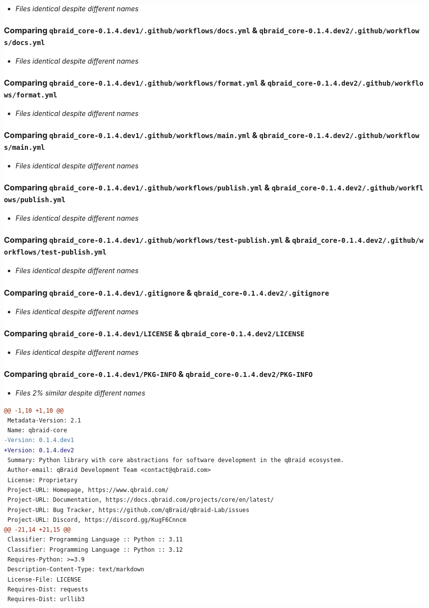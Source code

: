  * *Files identical despite different names*

### Comparing `qbraid_core-0.1.4.dev1/.github/workflows/docs.yml` & `qbraid_core-0.1.4.dev2/.github/workflows/docs.yml`

 * *Files identical despite different names*

### Comparing `qbraid_core-0.1.4.dev1/.github/workflows/format.yml` & `qbraid_core-0.1.4.dev2/.github/workflows/format.yml`

 * *Files identical despite different names*

### Comparing `qbraid_core-0.1.4.dev1/.github/workflows/main.yml` & `qbraid_core-0.1.4.dev2/.github/workflows/main.yml`

 * *Files identical despite different names*

### Comparing `qbraid_core-0.1.4.dev1/.github/workflows/publish.yml` & `qbraid_core-0.1.4.dev2/.github/workflows/publish.yml`

 * *Files identical despite different names*

### Comparing `qbraid_core-0.1.4.dev1/.github/workflows/test-publish.yml` & `qbraid_core-0.1.4.dev2/.github/workflows/test-publish.yml`

 * *Files identical despite different names*

### Comparing `qbraid_core-0.1.4.dev1/.gitignore` & `qbraid_core-0.1.4.dev2/.gitignore`

 * *Files identical despite different names*

### Comparing `qbraid_core-0.1.4.dev1/LICENSE` & `qbraid_core-0.1.4.dev2/LICENSE`

 * *Files identical despite different names*

### Comparing `qbraid_core-0.1.4.dev1/PKG-INFO` & `qbraid_core-0.1.4.dev2/PKG-INFO`

 * *Files 2% similar despite different names*

```diff
@@ -1,10 +1,10 @@
 Metadata-Version: 2.1
 Name: qbraid-core
-Version: 0.1.4.dev1
+Version: 0.1.4.dev2
 Summary: Python library with core abstractions for software development in the qBraid ecosystem.
 Author-email: qBraid Development Team <contact@qbraid.com>
 License: Proprietary
 Project-URL: Homepage, https://www.qbraid.com/
 Project-URL: Documentation, https://docs.qbraid.com/projects/core/en/latest/
 Project-URL: Bug Tracker, https://github.com/qBraid/qBraid-Lab/issues
 Project-URL: Discord, https://discord.gg/KugF6Cnncm
@@ -21,14 +21,15 @@
 Classifier: Programming Language :: Python :: 3.11
 Classifier: Programming Language :: Python :: 3.12
 Requires-Python: >=3.9
 Description-Content-Type: text/markdown
 License-File: LICENSE
 Requires-Dist: requests
 Requires-Dist: urllib3
```